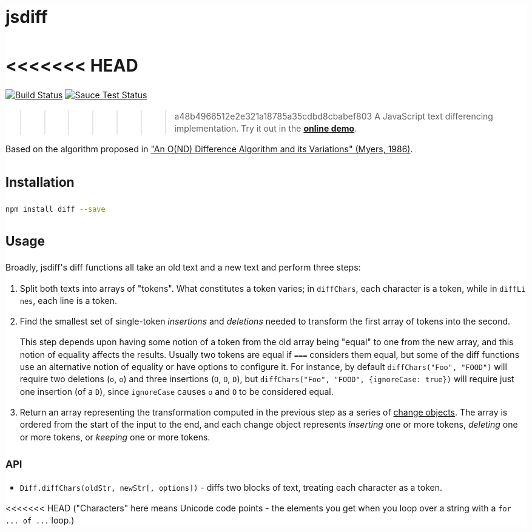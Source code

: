 # jsdiff

<<<<<<< HEAD
=======
[![Build Status](https://secure.travis-ci.org/kpdecker/jsdiff.svg)](http://travis-ci.org/kpdecker/jsdiff)
[![Sauce Test Status](https://saucelabs.com/buildstatus/jsdiff)](https://saucelabs.com/u/jsdiff)

>>>>>>> a48b4966512e2e321a18785a35cdbd8cbabef803
A JavaScript text differencing implementation. Try it out in the **[online demo](https://kpdecker.github.io/jsdiff)**.

Based on the algorithm proposed in
["An O(ND) Difference Algorithm and its Variations" (Myers, 1986)](http://www.xmailserver.org/diff2.pdf).

## Installation
```bash
npm install diff --save
```

## Usage

Broadly, jsdiff's diff functions all take an old text and a new text and perform three steps:

1. Split both texts into arrays of "tokens". What constitutes a token varies; in `diffChars`, each character is a token, while in `diffLines`, each line is a token.

2. Find the smallest set of single-token *insertions* and *deletions* needed to transform the first array of tokens into the second.

   This step depends upon having some notion of a token from the old array being "equal" to one from the new array, and this notion of equality affects the results. Usually two tokens are equal if `===` considers them equal, but some of the diff functions use an alternative notion of equality or have options to configure it. For instance, by default `diffChars("Foo", "FOOD")` will require two deletions (`o`, `o`) and three insertions (`O`, `O`, `D`), but `diffChars("Foo", "FOOD", {ignoreCase: true})` will require just one insertion (of a `D`), since `ignoreCase` causes `o` and `O` to be considered equal.

3. Return an array representing the transformation computed in the previous step as a series of [change objects](#change-objects). The array is ordered from the start of the input to the end, and each change object represents *inserting* one or more tokens, *deleting* one or more tokens, or *keeping* one or more tokens.

### API

* `Diff.diffChars(oldStr, newStr[, options])` - diffs two blocks of text, treating each character as a token.

<<<<<<< HEAD
    ("Characters" here means Unicode code points - the elements you get when you loop over a string with a `for ... of ...` loop.)
